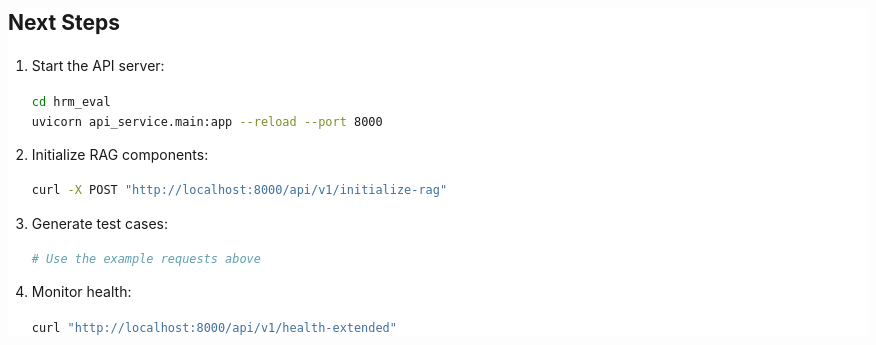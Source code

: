 ## Next Steps

1. Start the API server:
   ```bash
   cd hrm_eval
   uvicorn api_service.main:app --reload --port 8000
   ```

2. Initialize RAG components:
   ```bash
   curl -X POST "http://localhost:8000/api/v1/initialize-rag"
   ```

3. Generate test cases:
   ```bash
   # Use the example requests above
   ```

4. Monitor health:
   ```bash
   curl "http://localhost:8000/api/v1/health-extended"
   ```
